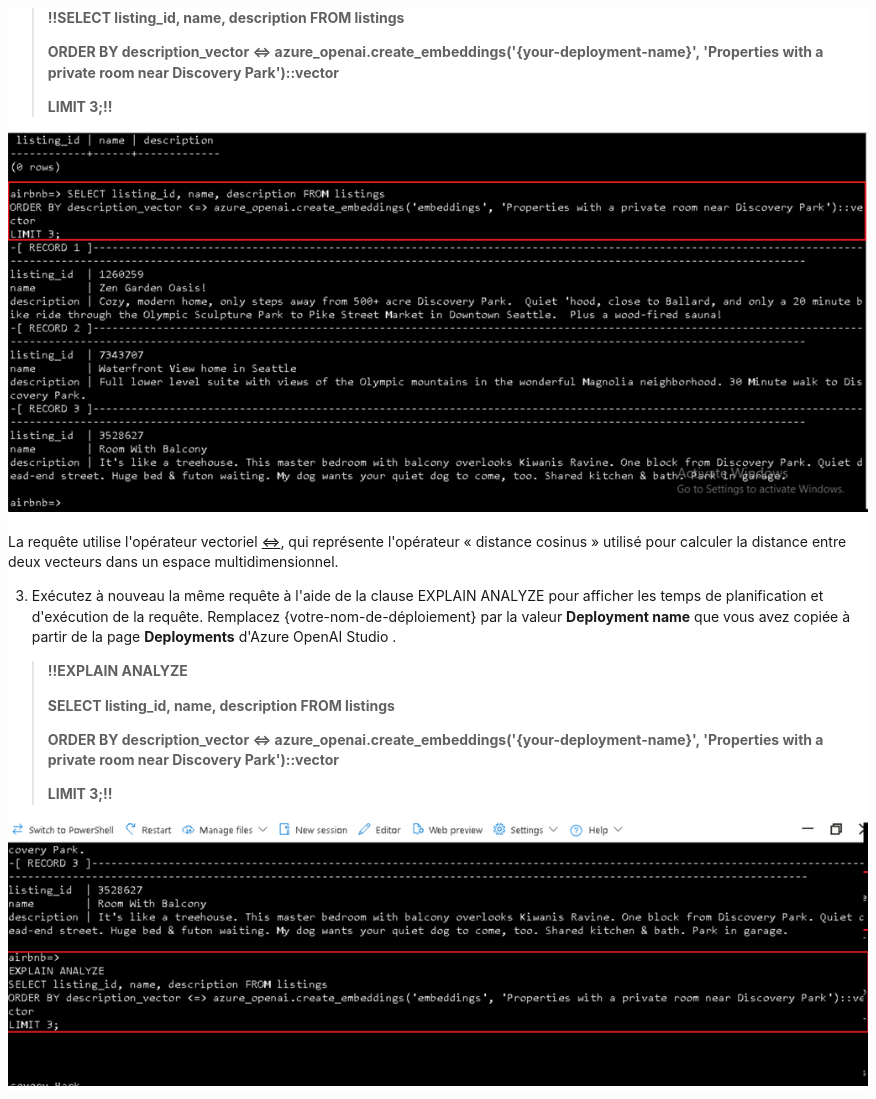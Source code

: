 > **!!SELECT listing_id, name, description FROM listings**
>
> **ORDER BY description_vector \<=\>
> azure_openai.create_embeddings('{your-deployment-name}', 'Properties
> with a private room near Discovery Park')::vector**
>
> **LIMIT 3;!!**

![](./media/image74.png)

La requête utilise l'opérateur vectoriel
[\<=\>](https://github.com/pgvector/pgvector#vector-operators), qui
représente l'opérateur « distance cosinus » utilisé pour calculer la
distance entre deux vecteurs dans un espace multidimensionnel.

3.  Exécutez à nouveau la même requête à l'aide de la clause EXPLAIN
    ANALYZE pour afficher les temps de planification et d'exécution de
    la requête. Remplacez {votre-nom-de-déploiement} par la valeur
    **Deployment name** que vous avez copiée à partir de la page
    **Deployments** d'Azure OpenAI Studio .

> **!!EXPLAIN ANALYZE**
>
> **SELECT listing_id, name, description FROM listings**
>
> **ORDER BY description_vector \<=\>
> azure_openai.create_embeddings('{your-deployment-name}', 'Properties
> with a private room near Discovery Park')::vector**
>
> **LIMIT 3;!!**

![](./media/image75.png)
